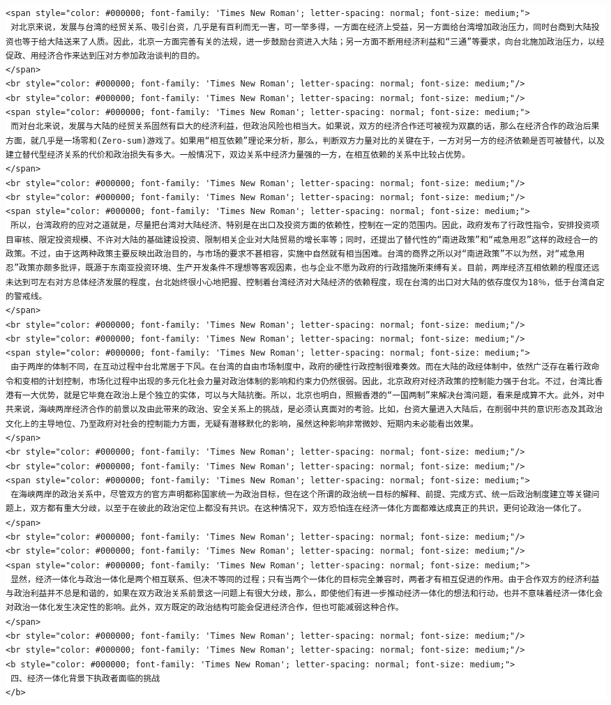    <span style="color: #000000; font-family: 'Times New Roman'; letter-spacing: normal; font-size: medium;">
     对北京来说，发展与台湾的经贸关系、吸引台资，几乎是有百利而无一害，可一举多得，一方面在经济上受益，另一方面给台湾增加政治压力，同时台商到大陆投资也等于给大陆送来了人质。因此，北京一方面完善有关的法规，进一步鼓励台资进入大陆；另一方面不断用经济利益和“三通”等要求，向台北施加政治压力，以经促政、用经济合作来达到压对方参加政治谈判的目的。
    </span>
    <br style="color: #000000; font-family: 'Times New Roman'; letter-spacing: normal; font-size: medium;"/>
    <br style="color: #000000; font-family: 'Times New Roman'; letter-spacing: normal; font-size: medium;"/>
    <span style="color: #000000; font-family: 'Times New Roman'; letter-spacing: normal; font-size: medium;">
     而对台北来说，发展与大陆的经贸关系固然有巨大的经济利益，但政治风险也相当大。如果说，双方的经济合作还可被视为双赢的话，那么在经济合作的政治后果方面，就几乎是一场零和(Zero-sum)游戏了。如果用“相互依赖”理论来分析，那么，判断双方力量对比的关键在于，一方对另一方的经济依赖是否可被替代，以及建立替代型经济关系的代价和政治损失有多大。一般情况下，双边关系中经济力量强的一方，在相互依赖的关系中比较占优势。
    </span>
    <br style="color: #000000; font-family: 'Times New Roman'; letter-spacing: normal; font-size: medium;"/>
    <br style="color: #000000; font-family: 'Times New Roman'; letter-spacing: normal; font-size: medium;"/>
    <span style="color: #000000; font-family: 'Times New Roman'; letter-spacing: normal; font-size: medium;">
     所以，台湾政府的应对之道就是，尽量把台湾对大陆经济、特别是在出口及投资方面的依赖性，控制在一定的范围内。因此，政府发布了行政性指令，安排投资项目审核、限定投资规模、不许对大陆的基础建设投资、限制相关企业对大陆贸易的增长率等；同时，还提出了替代性的“南进政策”和“戒急用忍”这样的政经合一的政策。不过，由于这两种政策主要反映出政治目的，与市场的要求不甚相容，实施中自然就有相当困难。台湾的商界之所以对“南进政策”不以为然，对“戒急用忍”政策亦颇多批评，既源于东南亚投资环境、生产开发条件不理想等客观因素，也与企业不愿为政府的行政措施所束缚有关。目前，两岸经济互相依赖的程度还远未达到可左右对方总体经济发展的程度，台北始终很小心地把握、控制着台湾经济对大陆经济的依赖程度，现在台湾的出口对大陆的依存度仅为18％，低于台湾自定的警戒线。
    </span>
    <br style="color: #000000; font-family: 'Times New Roman'; letter-spacing: normal; font-size: medium;"/>
    <br style="color: #000000; font-family: 'Times New Roman'; letter-spacing: normal; font-size: medium;"/>
    <span style="color: #000000; font-family: 'Times New Roman'; letter-spacing: normal; font-size: medium;">
     由于两岸的体制不同，在互动过程中台北常居于下风。在台湾的自由市场制度中，政府的硬性行政控制很难奏效。而在大陆的政经体制中，依然广泛存在着行政命令和变相的计划控制，市场化过程中出现的多元化社会力量对政治体制的影响和约束力仍然很弱。因此，北京政府对经济政策的控制能力强于台北。不过，台湾比香港有一大优势，就是它毕竟在政治上是个独立的实体，可以与大陆抗衡。所以，北京也明白，照搬香港的“一国两制”来解决台湾问题，看来是成算不大。此外，对中共来说，海峡两岸经济合作的前景以及由此带来的政治、安全关系上的挑战，是必须认真面对的考验。比如，台资大量进入大陆后，在削弱中共的意识形态及其政治文化上的主导地位、乃至政府对社会的控制能力方面，无疑有潜移默化的影响，虽然这种影响非常微妙、短期内未必能看出效果。
    </span>
    <br style="color: #000000; font-family: 'Times New Roman'; letter-spacing: normal; font-size: medium;"/>
    <br style="color: #000000; font-family: 'Times New Roman'; letter-spacing: normal; font-size: medium;"/>
    <span style="color: #000000; font-family: 'Times New Roman'; letter-spacing: normal; font-size: medium;">
     在海峡两岸的政治关系中，尽管双方的官方声明都称国家统一为政治目标，但在这个所谓的政治统一目标的解释、前提、完成方式、统一后政治制度建立等关键问题上，双方都有重大分歧，以至于在彼此的政治定位上都没有共识。在这种情况下，双方恐怕连在经济一体化方面都难达成真正的共识，更何论政治一体化了。
    </span>
    <br style="color: #000000; font-family: 'Times New Roman'; letter-spacing: normal; font-size: medium;"/>
    <br style="color: #000000; font-family: 'Times New Roman'; letter-spacing: normal; font-size: medium;"/>
    <span style="color: #000000; font-family: 'Times New Roman'; letter-spacing: normal; font-size: medium;">
     显然，经济一体化与政治一体化是两个相互联系、但决不等同的过程；只有当两个一体化的目标完全兼容时，两者才有相互促进的作用。由于合作双方的经济利益与政治利益并不总是和谐的，如果在双方政治关系前景这一问题上有很大分歧，那么，即使他们有进一步推动经济一体化的想法和行动，也并不意味着经济一体化会对政治一体化发生决定性的影响。此外，双方既定的政治结构可能会促进经济合作，但也可能减弱这种合作。
    </span>
    <br style="color: #000000; font-family: 'Times New Roman'; letter-spacing: normal; font-size: medium;"/>
    <br style="color: #000000; font-family: 'Times New Roman'; letter-spacing: normal; font-size: medium;"/>
    <b style="color: #000000; font-family: 'Times New Roman'; letter-spacing: normal; font-size: medium;">
     四、经济一体化背景下执政者面临的挑战
    </b>
